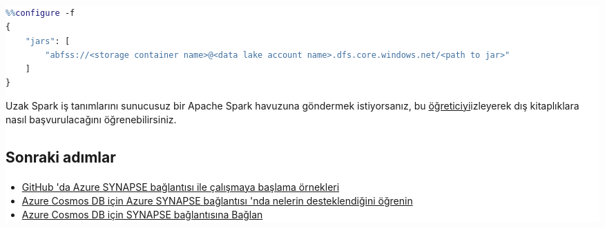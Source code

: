 ```cmd
%%configure -f
{
    "jars": [
        "abfss://<storage container name>@<data lake account name>.dfs.core.windows.net/<path to jar>"
    ]
}
```
Uzak Spark iş tanımlarını sunucusuz bir Apache Spark havuzuna göndermek istiyorsanız, bu [öğreticiyi](../spark/apache-spark-job-definitions.md)izleyerek dış kitaplıklara nasıl başvurulacağını öğrenebilirsiniz.

## <a name="next-steps"></a>Sonraki adımlar

* [GitHub 'da Azure SYNAPSE bağlantısı ile çalışmaya başlama örnekleri](https://aka.ms/cosmosdb-synapselink-samples)
* [Azure Cosmos DB için Azure SYNAPSE bağlantısı 'nda nelerin desteklendiğini öğrenin](./concept-synapse-link-cosmos-db-support.md)
* [Azure Cosmos DB için SYNAPSE bağlantısına Bağlan](../quickstart-connect-synapse-link-cosmos-db.md)
